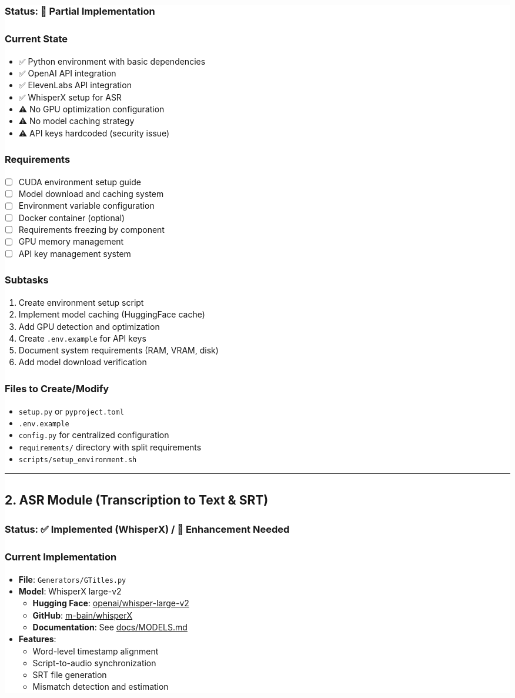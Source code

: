 ### Status: 🔄 Partial Implementation

### Current State
- ✅ Python environment with basic dependencies
- ✅ OpenAI API integration
- ✅ ElevenLabs API integration
- ✅ WhisperX setup for ASR
- ⚠️ No GPU optimization configuration
- ⚠️ No model caching strategy
- ⚠️ API keys hardcoded (security issue)

### Requirements
- [ ] CUDA environment setup guide
- [ ] Model download and caching system
- [ ] Environment variable configuration
- [ ] Docker container (optional)
- [ ] Requirements freezing by component
- [ ] GPU memory management
- [ ] API key management system

### Subtasks
1. Create environment setup script
2. Implement model caching (HuggingFace cache)
3. Add GPU detection and optimization
4. Create `.env.example` for API keys
5. Document system requirements (RAM, VRAM, disk)
6. Add model download verification

### Files to Create/Modify
- `setup.py` or `pyproject.toml`
- `.env.example`
- `config.py` for centralized configuration
- `requirements/` directory with split requirements
- `scripts/setup_environment.sh`

---

## 2. ASR Module (Transcription to Text & SRT)

### Status: ✅ Implemented (WhisperX) / 🔄 Enhancement Needed

### Current Implementation
- **File**: `Generators/GTitles.py`
- **Model**: WhisperX large-v2
  - **Hugging Face**: [openai/whisper-large-v2](https://huggingface.co/openai/whisper-large-v2)
  - **GitHub**: [m-bain/whisperX](https://github.com/m-bain/whisperX)
  - **Documentation**: See [docs/MODELS.md](docs/MODELS.md#3-whisperx-large-v2)
- **Features**:
  - Word-level timestamp alignment
  - Script-to-audio synchronization
  - SRT file generation
  - Mismatch detection and estimation
